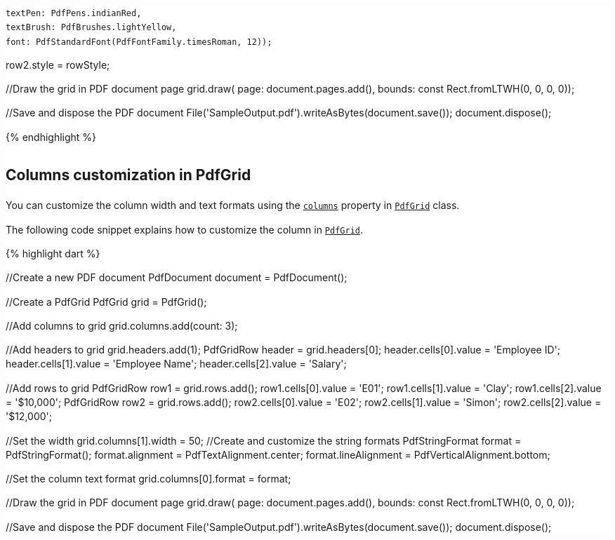     textPen: PdfPens.indianRed,
    textBrush: PdfBrushes.lightYellow,
    font: PdfStandardFont(PdfFontFamily.timesRoman, 12));
row2.style = rowStyle;

//Draw the grid in PDF document page
grid.draw(
    page: document.pages.add(), bounds: const Rect.fromLTWH(0, 0, 0, 0));

//Save and dispose the PDF document
File('SampleOutput.pdf').writeAsBytes(document.save());
document.dispose();

{% endhighlight %}

## Columns customization in PdfGrid

You can customize the column width and text formats using the [`columns`](https://pub.dev/documentation/syncfusion_flutter_pdf/latest/pdf/PdfGrid/columns.html) property in [`PdfGrid`](https://pub.dev/documentation/syncfusion_flutter_pdf/latest/pdf/PdfGrid-class.html) class.

The following code snippet explains how to customize the column in [`PdfGrid`](https://pub.dev/documentation/syncfusion_flutter_pdf/latest/pdf/PdfGrid-class.html).

{% highlight dart %}

//Create a new PDF document
PdfDocument document = PdfDocument();

//Create a PdfGrid
PdfGrid grid = PdfGrid();

//Add columns to grid
grid.columns.add(count: 3);

//Add headers to grid
grid.headers.add(1);
PdfGridRow header = grid.headers[0];
header.cells[0].value = 'Employee ID';
header.cells[1].value = 'Employee Name';
header.cells[2].value = 'Salary';

//Add rows to grid
PdfGridRow row1 = grid.rows.add();
row1.cells[0].value = 'E01';
row1.cells[1].value = 'Clay';
row1.cells[2].value = '\$10,000';
PdfGridRow row2 = grid.rows.add();
row2.cells[0].value = 'E02';
row2.cells[1].value = 'Simon';
row2.cells[2].value = '\$12,000';

//Set the width
grid.columns[1].width = 50;
//Create and customize the string formats
PdfStringFormat format = PdfStringFormat();
format.alignment = PdfTextAlignment.center;
format.lineAlignment = PdfVerticalAlignment.bottom;

//Set the column text format
grid.columns[0].format = format;

//Draw the grid in PDF document page
grid.draw(
    page: document.pages.add(), bounds: const Rect.fromLTWH(0, 0, 0, 0));

//Save and dispose the PDF document
File('SampleOutput.pdf').writeAsBytes(document.save());
document.dispose();
